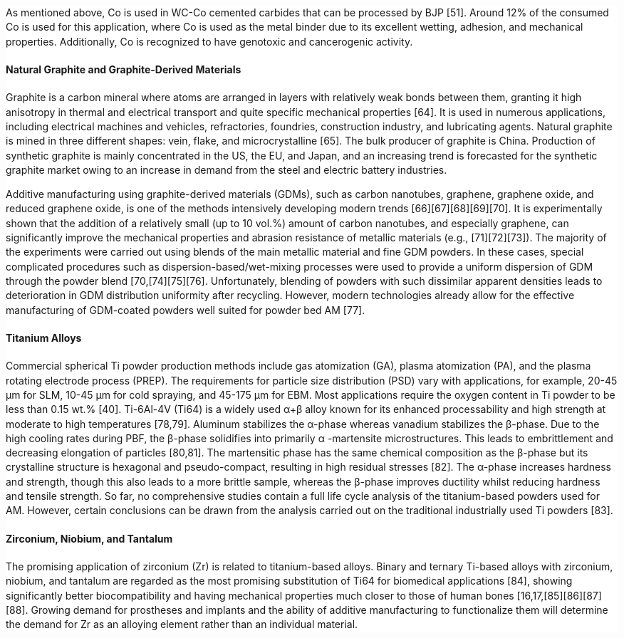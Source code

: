 As mentioned above, Co is used in WC-Co cemented carbides that can be processed by BJP [51]. Around 12% of the consumed Co is used for this application, where Co is used as the metal binder due to its excellent wetting, adhesion, and mechanical properties. Additionally, Co is recognized to have genotoxic and cancerogenic activity.


#### Natural Graphite and Graphite-Derived Materials

Graphite is a carbon mineral where atoms are arranged in layers with relatively weak bonds between them, granting it high anisotropy in thermal and electrical transport and quite specific mechanical properties [64]. It is used in numerous applications, including electrical machines and vehicles, refractories, foundries, construction industry, and lubricating agents. Natural graphite is mined in three different shapes: vein, flake, and microcrystalline [65]. The bulk producer of graphite is China. Production of synthetic graphite is mainly concentrated in the US, the EU, and Japan, and an increasing trend is forecasted for the synthetic graphite market owing to an increase in demand from the steel and electric battery industries.

Additive manufacturing using graphite-derived materials (GDMs), such as carbon nanotubes, graphene, graphene oxide, and reduced graphene oxide, is one of the methods intensively developing modern trends [66][67][68][69][70]. It is experimentally shown that the addition of a relatively small (up to 10 vol.%) amount of carbon nanotubes, and especially graphene, can significantly improve the mechanical properties and abrasion resistance of metallic materials (e.g., [71][72][73]). The majority of the experiments were carried out using blends of the main metallic material and fine GDM powders. In these cases, special complicated procedures such as dispersion-based/wet-mixing processes were used to provide a uniform dispersion of GDM through the powder blend [70,[74][75][76]. Unfortunately, blending of powders with such dissimilar apparent densities leads to deterioration in GDM distribution uniformity after recycling. However, modern technologies already allow for the effective manufacturing of GDM-coated powders well suited for powder bed AM [77].


#### Titanium Alloys

Commercial spherical Ti powder production methods include gas atomization (GA), plasma atomization (PA), and the plasma rotating electrode process (PREP). The requirements for particle size distribution (PSD) vary with applications, for example, 20-45 µm for SLM, 10-45 µm for cold spraying, and 45-175 µm for EBM. Most applications require the oxygen content in Ti powder to be less than 0.15 wt.% [40]. Ti-6Al-4V (Ti64) is a widely used α+β alloy known for its enhanced processability and high strength at moderate to high temperatures [78,79]. Aluminum stabilizes the α-phase whereas vanadium stabilizes the β-phase. Due to the high cooling rates during PBF, the β-phase solidifies into primarily α -martensite microstructures. This leads to embrittlement and decreasing elongation of particles [80,81]. The martensitic phase has the same chemical composition as the β-phase but its crystalline structure is hexagonal and pseudo-compact, resulting in high residual stresses [82]. The α-phase increases hardness and strength, though this also leads to a more brittle sample, whereas the β-phase improves ductility whilst reducing hardness and tensile strength. So far, no comprehensive studies contain a full life cycle analysis of the titanium-based powders used for AM. However, certain conclusions can be drawn from the analysis carried out on the traditional industrially used Ti powders [83].


#### Zirconium, Niobium, and Tantalum

The promising application of zirconium (Zr) is related to titanium-based alloys. Binary and ternary Ti-based alloys with zirconium, niobium, and tantalum are regarded as the most promising substitution of Ti64 for biomedical applications [84], showing significantly better biocompatibility and having mechanical properties much closer to those of human bones [16,17,[85][86][87][88]. Growing demand for prostheses and implants and the ability of additive manufacturing to functionalize them will determine the demand for Zr as an alloying element rather than an individual material.
